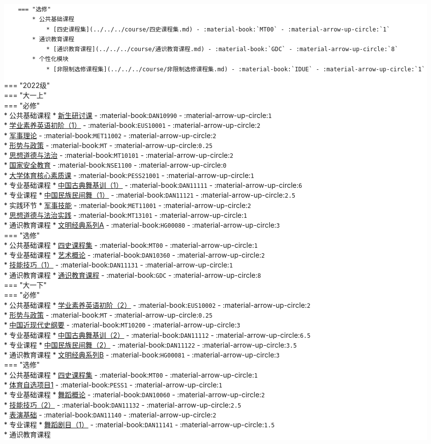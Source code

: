         === "选修"  
            * 公共基础课程
                * [四史课程集](../../../course/四史课程集.md) - :material-book:`MT00` - :material-arrow-up-circle:`1`  
            * 通识教育课程
                * [通识教育课程](../../../course/通识教育课程.md) - :material-book:`GDC` - :material-arrow-up-circle:`8`  
            * 个性化模块
                * [非限制选修课程集](../../../course/非限制选修课程集.md) - :material-book:`IDUE` - :material-arrow-up-circle:`1`  
=== "2022级"  
    === "大一上"  
        === "必修"  
            * 公共基础课程
                * [新生研讨课](../../../course/新生研讨课.md) - :material-book:`DAN10990` - :material-arrow-up-circle:`1`  
                * [学业素养英语初阶（1）](../../../course/英语.md) - :material-book:`EUS10001` - :material-arrow-up-circle:`2`  
                * [军事理论](../../../course/军事理论.md) - :material-book:`MET11002` - :material-arrow-up-circle:`2`  
                * [形势与政策](../../../course/形势与政策.md) - :material-book:`MT` - :material-arrow-up-circle:`0.25`  
                * [思想道德与法治](../../../course/思想道德与法治.md) - :material-book:`MT10101` - :material-arrow-up-circle:`2`  
                * [国家安全教育](../../../course/国家安全教育.md) - :material-book:`NSE1100` - :material-arrow-up-circle:`0`  
                * [大学体育核心素质课](../../../course/体育.md) - :material-book:`PESS21001` - :material-arrow-up-circle:`1`  
            * 专业基础课程
                * [中国古典舞基训（1）](../../../course/中国古典舞基训.md) - :material-book:`DAN11111` - :material-arrow-up-circle:`6`  
            * 专业课程
                * [中国民族民间舞（1）](../../../course/中国民族民间舞.md) - :material-book:`DAN11121` - :material-arrow-up-circle:`2.5`  
            * 实践环节
                * [军事技能](../../../course/军事技能.md) - :material-book:`MET11001` - :material-arrow-up-circle:`2`  
                * [思想道德与法治实践](../../../course/思想道德与法治实践.md) - :material-book:`MT13101` - :material-arrow-up-circle:`1`  
            * 通识教育课程
                * [文明经典系列A](../../../course/文明经典系列.md) - :material-book:`HG00080` - :material-arrow-up-circle:`3`  
        === "选修"  
            * 公共基础课程
                * [四史课程集](../../../course/四史课程集.md) - :material-book:`MT00` - :material-arrow-up-circle:`1`  
            * 专业基础课程
                * [艺术概论](../../../course/艺术概论.md) - :material-book:`DAN10360` - :material-arrow-up-circle:`2`  
                * [技能技巧（1）](../../../course/技能技巧.md) - :material-book:`DAN11131` - :material-arrow-up-circle:`1`  
            * 通识教育课程
                * [通识教育课程](../../../course/通识教育课程.md) - :material-book:`GDC` - :material-arrow-up-circle:`8`  
    === "大一下"  
        === "必修"  
            * 公共基础课程
                * [学业素养英语初阶（2）](../../../course/英语.md) - :material-book:`EUS10002` - :material-arrow-up-circle:`2`  
                * [形势与政策](../../../course/形势与政策.md) - :material-book:`MT` - :material-arrow-up-circle:`0.25`  
                * [中国近现代史纲要](../../../course/中国近现代史纲要.md) - :material-book:`MT10200` - :material-arrow-up-circle:`3`  
            * 专业基础课程
                * [中国古典舞基训（2）](../../../course/中国古典舞基训.md) - :material-book:`DAN11112` - :material-arrow-up-circle:`6.5`  
            * 专业课程
                * [中国民族民间舞（2）](../../../course/中国民族民间舞.md) - :material-book:`DAN11122` - :material-arrow-up-circle:`3.5`  
            * 通识教育课程
                * [文明经典系列B](../../../course/文明经典系列.md) - :material-book:`HG00081` - :material-arrow-up-circle:`3`  
        === "选修"  
            * 公共基础课程
                * [四史课程集](../../../course/四史课程集.md) - :material-book:`MT00` - :material-arrow-up-circle:`1`  
                * [体育自选项目1](../../../course/体育.md) - :material-book:`PESS1` - :material-arrow-up-circle:`1`  
            * 专业基础课程
                * [舞蹈概论](../../../course/舞蹈概论.md) - :material-book:`DAN10060` - :material-arrow-up-circle:`2`  
                * [技能技巧（2）](../../../course/技能技巧.md) - :material-book:`DAN11132` - :material-arrow-up-circle:`2.5`  
                * [表演基础](../../../course/表演基础.md) - :material-book:`DAN11140` - :material-arrow-up-circle:`2`  
            * 专业课程
                * [舞蹈剧目（1）](../../../course/舞蹈剧目.md) - :material-book:`DAN11141` - :material-arrow-up-circle:`1.5`  
            * 通识教育课程